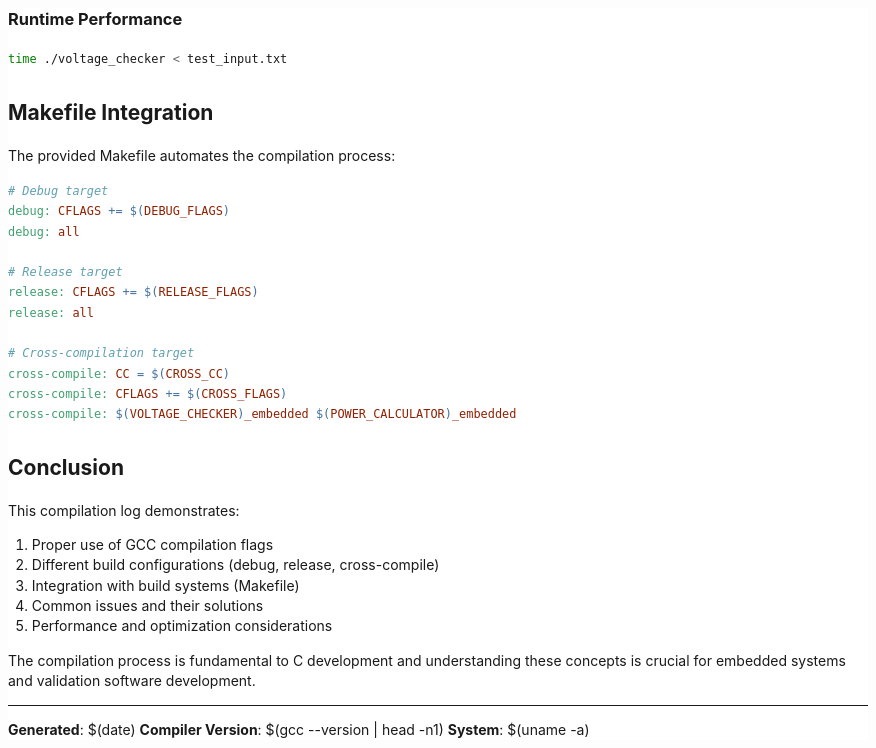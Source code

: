 ### Runtime Performance
```bash
time ./voltage_checker < test_input.txt
```

## Makefile Integration

The provided Makefile automates the compilation process:

```makefile
# Debug target
debug: CFLAGS += $(DEBUG_FLAGS)
debug: all

# Release target
release: CFLAGS += $(RELEASE_FLAGS)
release: all

# Cross-compilation target
cross-compile: CC = $(CROSS_CC)
cross-compile: CFLAGS += $(CROSS_FLAGS)
cross-compile: $(VOLTAGE_CHECKER)_embedded $(POWER_CALCULATOR)_embedded
```

## Conclusion

This compilation log demonstrates:
1. Proper use of GCC compilation flags
2. Different build configurations (debug, release, cross-compile)
3. Integration with build systems (Makefile)
4. Common issues and their solutions
5. Performance and optimization considerations

The compilation process is fundamental to C development and understanding these concepts is crucial for embedded systems and validation software development.

---

**Generated**: $(date)
**Compiler Version**: $(gcc --version | head -n1)
**System**: $(uname -a)

